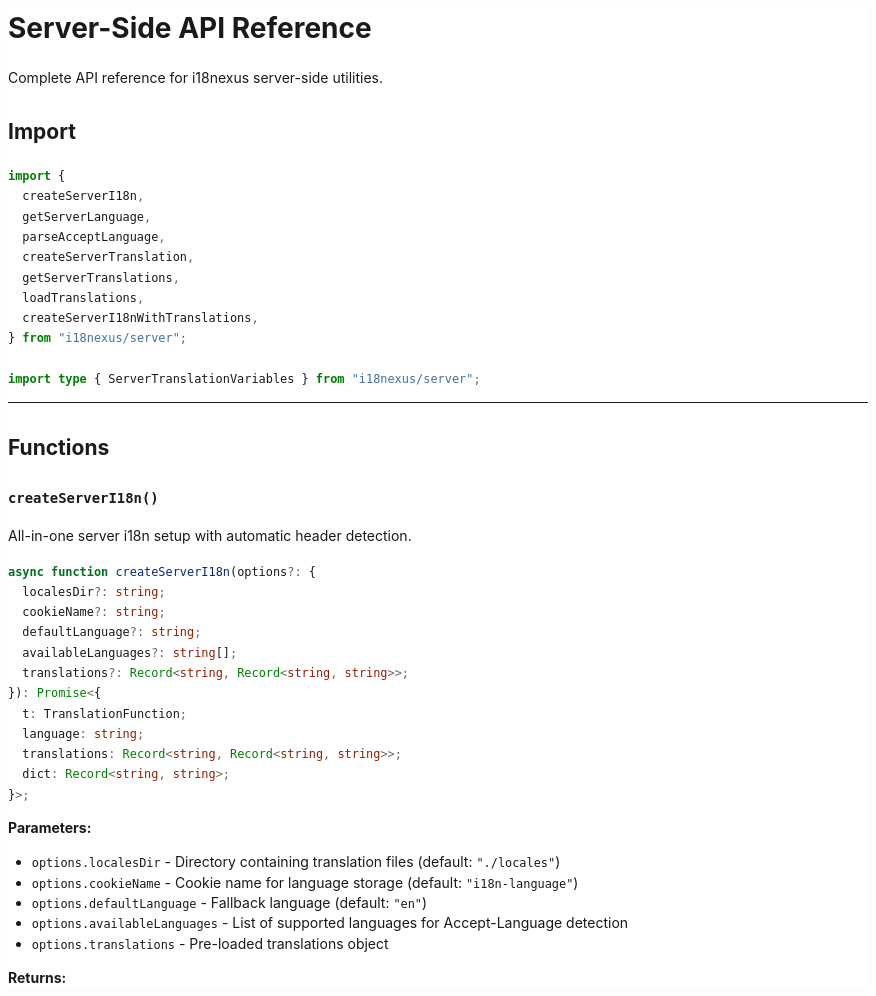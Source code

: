 # Server-Side API Reference

Complete API reference for i18nexus server-side utilities.

## Import

```typescript
import {
  createServerI18n,
  getServerLanguage,
  parseAcceptLanguage,
  createServerTranslation,
  getServerTranslations,
  loadTranslations,
  createServerI18nWithTranslations,
} from "i18nexus/server";

import type { ServerTranslationVariables } from "i18nexus/server";
```

---

## Functions

### `createServerI18n()`

All-in-one server i18n setup with automatic header detection.

```typescript
async function createServerI18n(options?: {
  localesDir?: string;
  cookieName?: string;
  defaultLanguage?: string;
  availableLanguages?: string[];
  translations?: Record<string, Record<string, string>>;
}): Promise<{
  t: TranslationFunction;
  language: string;
  translations: Record<string, Record<string, string>>;
  dict: Record<string, string>;
}>;
```

**Parameters:**

- `options.localesDir` - Directory containing translation files (default: `"./locales"`)
- `options.cookieName` - Cookie name for language storage (default: `"i18n-language"`)
- `options.defaultLanguage` - Fallback language (default: `"en"`)
- `options.availableLanguages` - List of supported languages for Accept-Language detection
- `options.translations` - Pre-loaded translations object

**Returns:**
